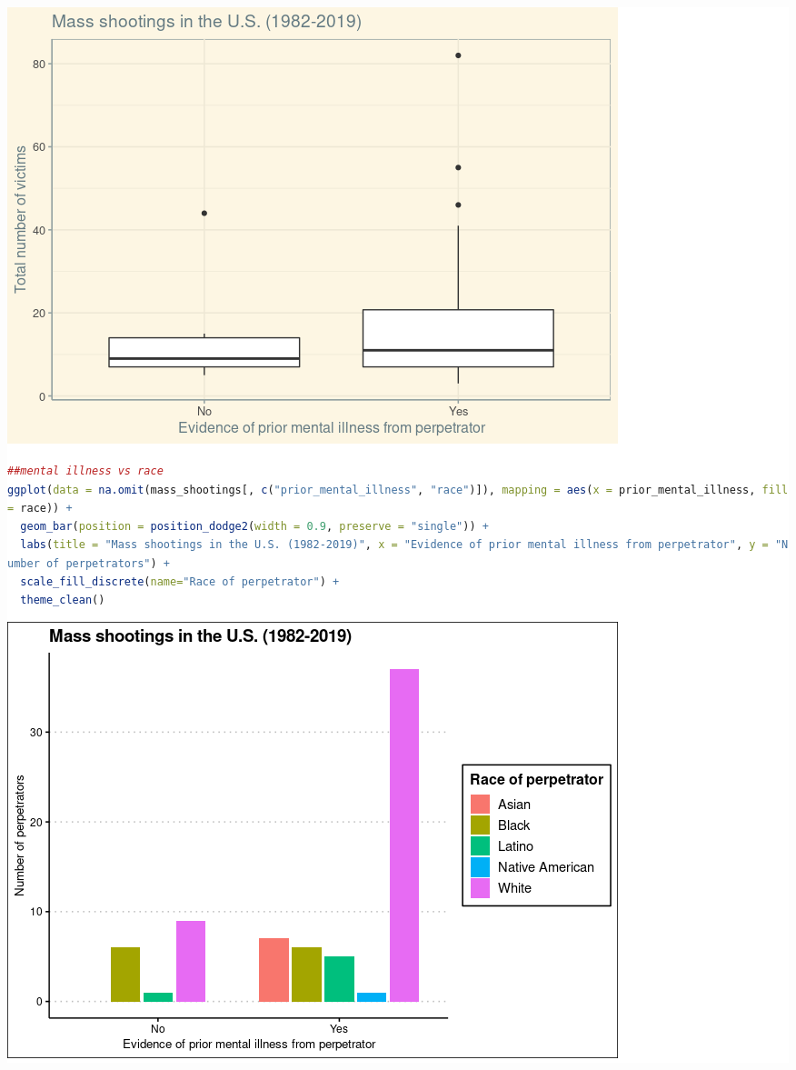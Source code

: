 ![](mass-shootings_files/figure-gfm/unnamed-chunk-8-1.png)

``` r
##mental illness vs race 
ggplot(data = na.omit(mass_shootings[, c("prior_mental_illness", "race")]), mapping = aes(x = prior_mental_illness, fill = race)) +
  geom_bar(position = position_dodge2(width = 0.9, preserve = "single")) +
  labs(title = "Mass shootings in the U.S. (1982-2019)", x = "Evidence of prior mental illness from perpetrator", y = "Number of perpetrators") +
  scale_fill_discrete(name="Race of perpetrator") +
  theme_clean()
```

![](mass-shootings_files/figure-gfm/unnamed-chunk-8-2.png)
